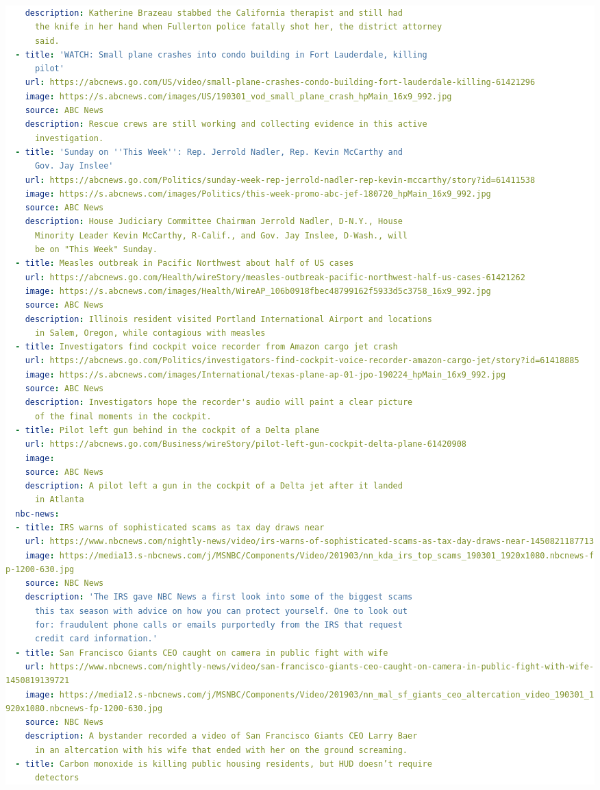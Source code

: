 ```yaml
    description: Katherine Brazeau stabbed the California therapist and still had
      the knife in her hand when Fullerton police fatally shot her, the district attorney
      said.
  - title: 'WATCH: Small plane crashes into condo building in Fort Lauderdale, killing
      pilot'
    url: https://abcnews.go.com/US/video/small-plane-crashes-condo-building-fort-lauderdale-killing-61421296
    image: https://s.abcnews.com/images/US/190301_vod_small_plane_crash_hpMain_16x9_992.jpg
    source: ABC News
    description: Rescue crews are still working and collecting evidence in this active
      investigation.
  - title: 'Sunday on ''This Week'': Rep. Jerrold Nadler, Rep. Kevin McCarthy and
      Gov. Jay Inslee'
    url: https://abcnews.go.com/Politics/sunday-week-rep-jerrold-nadler-rep-kevin-mccarthy/story?id=61411538
    image: https://s.abcnews.com/images/Politics/this-week-promo-abc-jef-180720_hpMain_16x9_992.jpg
    source: ABC News
    description: House Judiciary Committee Chairman Jerrold Nadler, D-N.Y., House
      Minority Leader Kevin McCarthy, R-Calif., and Gov. Jay Inslee, D-Wash., will
      be on "This Week" Sunday.
  - title: Measles outbreak in Pacific Northwest about half of US cases
    url: https://abcnews.go.com/Health/wireStory/measles-outbreak-pacific-northwest-half-us-cases-61421262
    image: https://s.abcnews.com/images/Health/WireAP_106b0918fbec48799162f5933d5c3758_16x9_992.jpg
    source: ABC News
    description: Illinois resident visited Portland International Airport and locations
      in Salem, Oregon, while contagious with measles
  - title: Investigators find cockpit voice recorder from Amazon cargo jet crash
    url: https://abcnews.go.com/Politics/investigators-find-cockpit-voice-recorder-amazon-cargo-jet/story?id=61418885
    image: https://s.abcnews.com/images/International/texas-plane-ap-01-jpo-190224_hpMain_16x9_992.jpg
    source: ABC News
    description: Investigators hope the recorder's audio will paint a clear picture
      of the final moments in the cockpit.
  - title: Pilot left gun behind in the cockpit of a Delta plane
    url: https://abcnews.go.com/Business/wireStory/pilot-left-gun-cockpit-delta-plane-61420908
    image: 
    source: ABC News
    description: A pilot left a gun in the cockpit of a Delta jet after it landed
      in Atlanta
  nbc-news:
  - title: IRS warns of sophisticated scams as tax day draws near
    url: https://www.nbcnews.com/nightly-news/video/irs-warns-of-sophisticated-scams-as-tax-day-draws-near-1450821187713
    image: https://media13.s-nbcnews.com/j/MSNBC/Components/Video/201903/nn_kda_irs_top_scams_190301_1920x1080.nbcnews-fp-1200-630.jpg
    source: NBC News
    description: 'The IRS gave NBC News a first look into some of the biggest scams
      this tax season with advice on how you can protect yourself. One to look out
      for: fraudulent phone calls or emails purportedly from the IRS that request
      credit card information.'
  - title: San Francisco Giants CEO caught on camera in public fight with wife
    url: https://www.nbcnews.com/nightly-news/video/san-francisco-giants-ceo-caught-on-camera-in-public-fight-with-wife-1450819139721
    image: https://media12.s-nbcnews.com/j/MSNBC/Components/Video/201903/nn_mal_sf_giants_ceo_altercation_video_190301_1920x1080.nbcnews-fp-1200-630.jpg
    source: NBC News
    description: A bystander recorded a video of San Francisco Giants CEO Larry Baer
      in an altercation with his wife that ended with her on the ground screaming.
  - title: Carbon monoxide is killing public housing residents, but HUD doesn’t require
      detectors
```